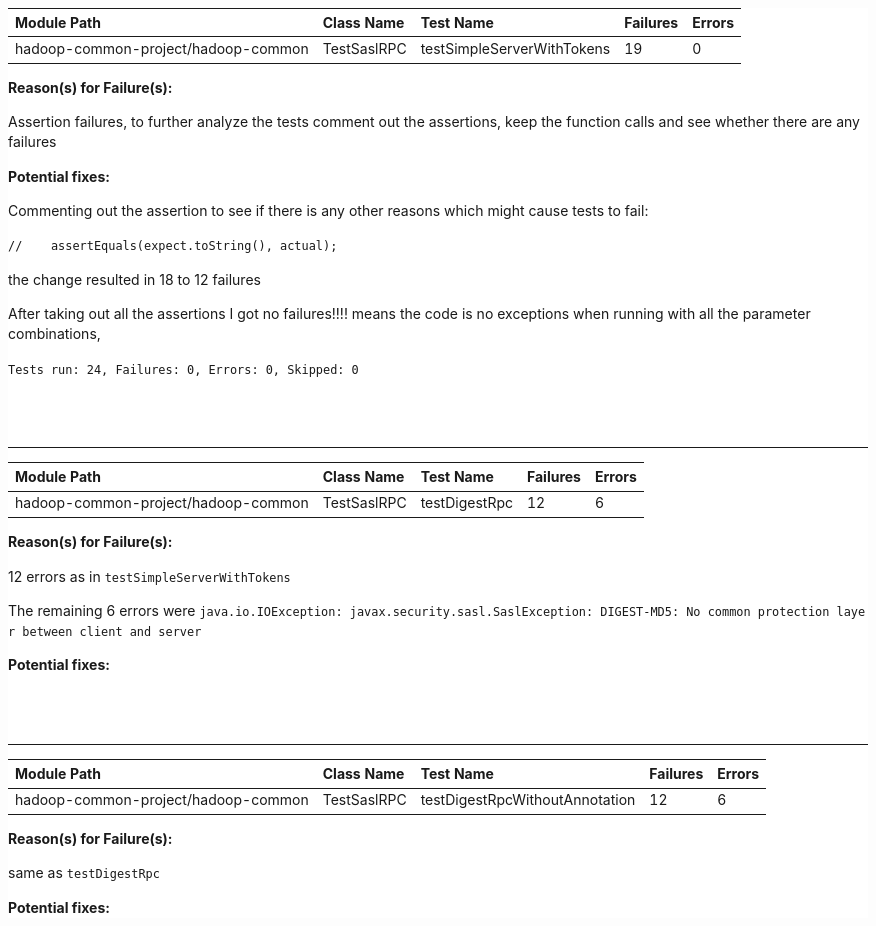| Module Path | Class Name | Test Name | Failures | Errors |
| :----------- | :--------- | :-------- | :------- | :----- |
| hadoop-common-project/hadoop-common | TestSaslRPC | testSimpleServerWithTokens | 19 | 0 |

**Reason(s) for Failure(s):**

Assertion failures, to further analyze the tests comment out the assertions, keep the function calls and see whether there are any failures

**Potential fixes:**


Commenting out the assertion to see if there is any other reasons which might cause tests to fail:

```
//    assertEquals(expect.toString(), actual);
```
the change resulted in 18 to 12 failures


After taking out all the assertions I got no failures!!!! means the code is no exceptions when running with all the parameter combinations, 

```Tests run: 24, Failures: 0, Errors: 0, Skipped: 0```





<br><br>
________
| Module Path | Class Name | Test Name | Failures | Errors |
| :----------- | :--------- | :-------- | :------- | :----- |
| hadoop-common-project/hadoop-common | TestSaslRPC | testDigestRpc | 12 | 6 |

**Reason(s) for Failure(s):**

12 errors as in ```testSimpleServerWithTokens```

The remaining 6 errors were  ```java.io.IOException: javax.security.sasl.SaslException: DIGEST-MD5: No common protection layer between client and server```

**Potential fixes:**









<br><br>
________
| Module Path | Class Name | Test Name | Failures | Errors |
| :----------- | :--------- | :-------- | :------- | :----- |
| hadoop-common-project/hadoop-common | TestSaslRPC | testDigestRpcWithoutAnnotation | 12 | 6 |

**Reason(s) for Failure(s):**

same as ```testDigestRpc```

**Potential fixes:**





```